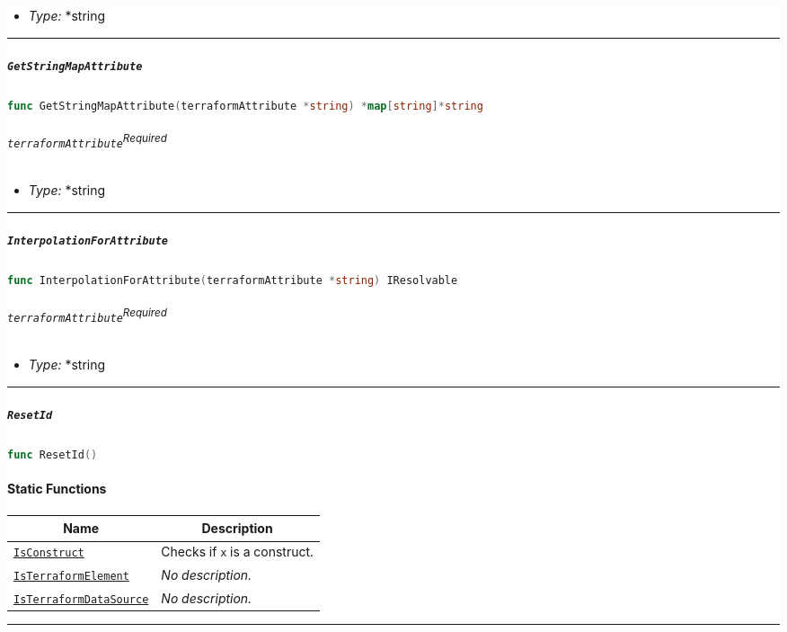 - *Type:* *string

---

##### `GetStringMapAttribute` <a name="GetStringMapAttribute" id="@cdktf/provider-snowflake.dataSnowflakeSystemGenerateScimAccessToken.DataSnowflakeSystemGenerateScimAccessToken.getStringMapAttribute"></a>

```go
func GetStringMapAttribute(terraformAttribute *string) *map[string]*string
```

###### `terraformAttribute`<sup>Required</sup> <a name="terraformAttribute" id="@cdktf/provider-snowflake.dataSnowflakeSystemGenerateScimAccessToken.DataSnowflakeSystemGenerateScimAccessToken.getStringMapAttribute.parameter.terraformAttribute"></a>

- *Type:* *string

---

##### `InterpolationForAttribute` <a name="InterpolationForAttribute" id="@cdktf/provider-snowflake.dataSnowflakeSystemGenerateScimAccessToken.DataSnowflakeSystemGenerateScimAccessToken.interpolationForAttribute"></a>

```go
func InterpolationForAttribute(terraformAttribute *string) IResolvable
```

###### `terraformAttribute`<sup>Required</sup> <a name="terraformAttribute" id="@cdktf/provider-snowflake.dataSnowflakeSystemGenerateScimAccessToken.DataSnowflakeSystemGenerateScimAccessToken.interpolationForAttribute.parameter.terraformAttribute"></a>

- *Type:* *string

---

##### `ResetId` <a name="ResetId" id="@cdktf/provider-snowflake.dataSnowflakeSystemGenerateScimAccessToken.DataSnowflakeSystemGenerateScimAccessToken.resetId"></a>

```go
func ResetId()
```

#### Static Functions <a name="Static Functions" id="Static Functions"></a>

| **Name** | **Description** |
| --- | --- |
| <code><a href="#@cdktf/provider-snowflake.dataSnowflakeSystemGenerateScimAccessToken.DataSnowflakeSystemGenerateScimAccessToken.isConstruct">IsConstruct</a></code> | Checks if `x` is a construct. |
| <code><a href="#@cdktf/provider-snowflake.dataSnowflakeSystemGenerateScimAccessToken.DataSnowflakeSystemGenerateScimAccessToken.isTerraformElement">IsTerraformElement</a></code> | *No description.* |
| <code><a href="#@cdktf/provider-snowflake.dataSnowflakeSystemGenerateScimAccessToken.DataSnowflakeSystemGenerateScimAccessToken.isTerraformDataSource">IsTerraformDataSource</a></code> | *No description.* |

---